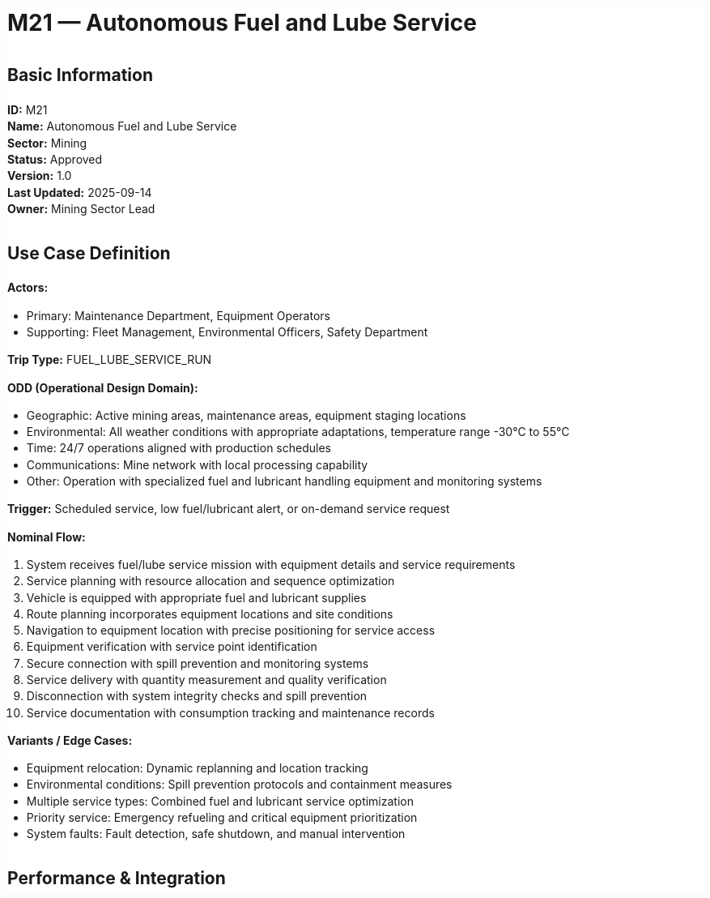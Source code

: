 # M21 — Autonomous Fuel and Lube Service

## Basic Information

**ID:** M21  
**Name:** Autonomous Fuel and Lube Service  
**Sector:** Mining  
**Status:** Approved  
**Version:** 1.0  
**Last Updated:** 2025-09-14  
**Owner:** Mining Sector Lead

## Use Case Definition

**Actors:**
- Primary: Maintenance Department, Equipment Operators
- Supporting: Fleet Management, Environmental Officers, Safety Department

**Trip Type:** FUEL_LUBE_SERVICE_RUN

**ODD (Operational Design Domain):**
- Geographic: Active mining areas, maintenance areas, equipment staging locations
- Environmental: All weather conditions with appropriate adaptations, temperature range -30°C to 55°C
- Time: 24/7 operations aligned with production schedules
- Communications: Mine network with local processing capability
- Other: Operation with specialized fuel and lubricant handling equipment and monitoring systems

**Trigger:**
Scheduled service, low fuel/lubricant alert, or on-demand service request

**Nominal Flow:**
1. System receives fuel/lube service mission with equipment details and service requirements
2. Service planning with resource allocation and sequence optimization
3. Vehicle is equipped with appropriate fuel and lubricant supplies
4. Route planning incorporates equipment locations and site conditions
5. Navigation to equipment location with precise positioning for service access
6. Equipment verification with service point identification
7. Secure connection with spill prevention and monitoring systems
8. Service delivery with quantity measurement and quality verification
9. Disconnection with system integrity checks and spill prevention
10. Service documentation with consumption tracking and maintenance records

**Variants / Edge Cases:**
- Equipment relocation: Dynamic replanning and location tracking
- Environmental conditions: Spill prevention protocols and containment measures
- Multiple service types: Combined fuel and lubricant service optimization
- Priority service: Emergency refueling and critical equipment prioritization
- System faults: Fault detection, safe shutdown, and manual intervention

## Performance & Integration
